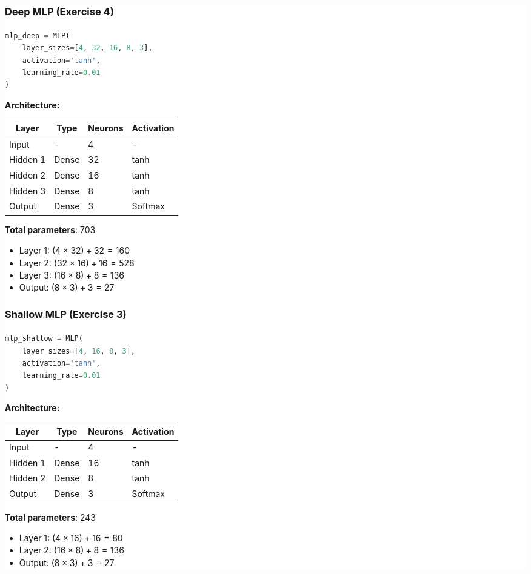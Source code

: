 ### Deep MLP (Exercise 4)

```python
mlp_deep = MLP(
    layer_sizes=[4, 32, 16, 8, 3],
    activation='tanh',
    learning_rate=0.01
)
```

**Architecture:**

| Layer | Type | Neurons | Activation |
|-------|------|---------|------------|
| Input | - | 4 | - |
| Hidden 1 | Dense | 32 | tanh |
| Hidden 2 | Dense | 16 | tanh |
| Hidden 3 | Dense | 8 | tanh |
| Output | Dense | 3 | Softmax |

**Total parameters**: 703
- Layer 1: $(4 \times 32) + 32 = 160$
- Layer 2: $(32 \times 16) + 16 = 528$
- Layer 3: $(16 \times 8) + 8 = 136$
- Output: $(8 \times 3) + 3 = 27$

### Shallow MLP (Exercise 3)

```python
mlp_shallow = MLP(
    layer_sizes=[4, 16, 8, 3],
    activation='tanh',
    learning_rate=0.01
)
```

**Architecture:**

| Layer | Type | Neurons | Activation |
|-------|------|---------|------------|
| Input | - | 4 | - |
| Hidden 1 | Dense | 16 | tanh |
| Hidden 2 | Dense | 8 | tanh |
| Output | Dense | 3 | Softmax |

**Total parameters**: 243
- Layer 1: $(4 \times 16) + 16 = 80$
- Layer 2: $(16 \times 8) + 8 = 136$
- Output: $(8 \times 3) + 3 = 27$
